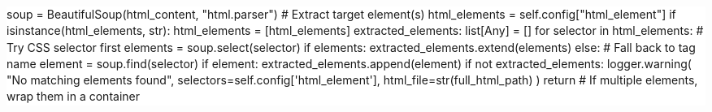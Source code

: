 <a id="__codelineno-0-210" name="__codelineno-0-210"></a>        <span class="n">soup</span> <span class="o">=</span> <span class="n">BeautifulSoup</span><span class="p">(</span><span class="n">html_content</span><span class="p">,</span> <span class="s2">"html.parser"</span><span class="p">)</span>
<a id="__codelineno-0-211" name="__codelineno-0-211"></a>
<a id="__codelineno-0-212" name="__codelineno-0-212"></a>        <span class="c1"># Extract target element(s)</span>
<a id="__codelineno-0-213" name="__codelineno-0-213"></a>        <span class="n">html_elements</span> <span class="o">=</span> <span class="bp">self</span><span class="o">.</span><span class="n">config</span><span class="p">[</span><span class="s2">"html_element"</span><span class="p">]</span>
<a id="__codelineno-0-214" name="__codelineno-0-214"></a>        <span class="k">if</span> <span class="nb">isinstance</span><span class="p">(</span><span class="n">html_elements</span><span class="p">,</span> <span class="nb">str</span><span class="p">):</span>
<a id="__codelineno-0-215" name="__codelineno-0-215"></a>            <span class="n">html_elements</span> <span class="o">=</span> <span class="p">[</span><span class="n">html_elements</span><span class="p">]</span>
<a id="__codelineno-0-216" name="__codelineno-0-216"></a>
<a id="__codelineno-0-217" name="__codelineno-0-217"></a>        <span class="n">extracted_elements</span><span class="p">:</span> <span class="nb">list</span><span class="p">[</span><span class="n">Any</span><span class="p">]</span> <span class="o">=</span> <span class="p">[]</span>
<a id="__codelineno-0-218" name="__codelineno-0-218"></a>        <span class="k">for</span> <span class="n">selector</span> <span class="ow">in</span> <span class="n">html_elements</span><span class="p">:</span>
<a id="__codelineno-0-219" name="__codelineno-0-219"></a>            <span class="c1"># Try CSS selector first</span>
<a id="__codelineno-0-220" name="__codelineno-0-220"></a>            <span class="n">elements</span> <span class="o">=</span> <span class="n">soup</span><span class="o">.</span><span class="n">select</span><span class="p">(</span><span class="n">selector</span><span class="p">)</span>
<a id="__codelineno-0-221" name="__codelineno-0-221"></a>            <span class="k">if</span> <span class="n">elements</span><span class="p">:</span>
<a id="__codelineno-0-222" name="__codelineno-0-222"></a>                <span class="n">extracted_elements</span><span class="o">.</span><span class="n">extend</span><span class="p">(</span><span class="n">elements</span><span class="p">)</span>
<a id="__codelineno-0-223" name="__codelineno-0-223"></a>            <span class="k">else</span><span class="p">:</span>
<a id="__codelineno-0-224" name="__codelineno-0-224"></a>                <span class="c1"># Fall back to tag name</span>
<a id="__codelineno-0-225" name="__codelineno-0-225"></a>                <span class="n">element</span> <span class="o">=</span> <span class="n">soup</span><span class="o">.</span><span class="n">find</span><span class="p">(</span><span class="n">selector</span><span class="p">)</span>
<a id="__codelineno-0-226" name="__codelineno-0-226"></a>                <span class="k">if</span> <span class="n">element</span><span class="p">:</span>
<a id="__codelineno-0-227" name="__codelineno-0-227"></a>                    <span class="n">extracted_elements</span><span class="o">.</span><span class="n">append</span><span class="p">(</span><span class="n">element</span><span class="p">)</span>
<a id="__codelineno-0-228" name="__codelineno-0-228"></a>
<a id="__codelineno-0-229" name="__codelineno-0-229"></a>        <span class="k">if</span> <span class="ow">not</span> <span class="n">extracted_elements</span><span class="p">:</span>
<a id="__codelineno-0-230" name="__codelineno-0-230"></a>            <span class="n">logger</span><span class="o">.</span><span class="n">warning</span><span class="p">(</span>
<a id="__codelineno-0-231" name="__codelineno-0-231"></a>                <span class="s2">"No matching elements found"</span><span class="p">,</span>
<a id="__codelineno-0-232" name="__codelineno-0-232"></a>                <span class="n">selectors</span><span class="o">=</span><span class="bp">self</span><span class="o">.</span><span class="n">config</span><span class="p">[</span><span class="s1">'html_element'</span><span class="p">],</span>
<a id="__codelineno-0-233" name="__codelineno-0-233"></a>                <span class="n">html_file</span><span class="o">=</span><span class="nb">str</span><span class="p">(</span><span class="n">full_html_path</span><span class="p">)</span>
<a id="__codelineno-0-234" name="__codelineno-0-234"></a>            <span class="p">)</span>
<a id="__codelineno-0-235" name="__codelineno-0-235"></a>            <span class="k">return</span>
<a id="__codelineno-0-236" name="__codelineno-0-236"></a>
<a id="__codelineno-0-237" name="__codelineno-0-237"></a>        <span class="c1"># If multiple elements, wrap them in a container</span>